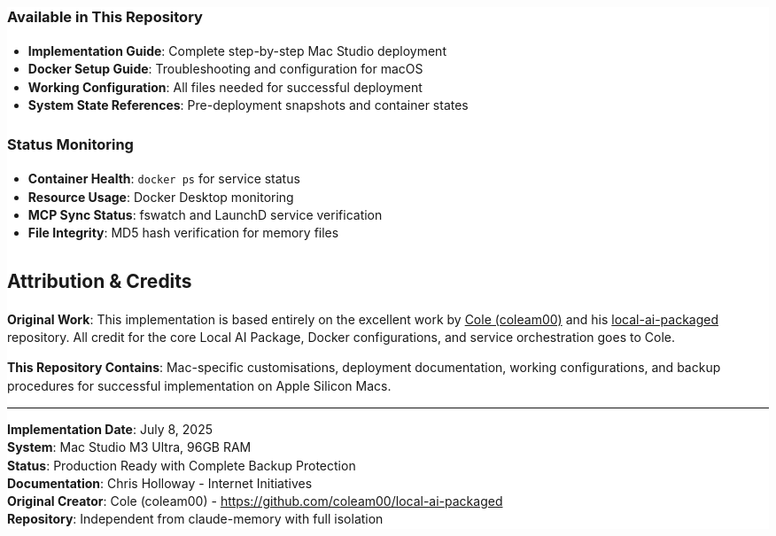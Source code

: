 ### Available in This Repository
- **Implementation Guide**: Complete step-by-step Mac Studio deployment
- **Docker Setup Guide**: Troubleshooting and configuration for macOS
- **Working Configuration**: All files needed for successful deployment
- **System State References**: Pre-deployment snapshots and container states

### Status Monitoring
- **Container Health**: `docker ps` for service status
- **Resource Usage**: Docker Desktop monitoring
- **MCP Sync Status**: fswatch and LaunchD service verification
- **File Integrity**: MD5 hash verification for memory files

## Attribution & Credits

**Original Work**: This implementation is based entirely on the excellent work by [Cole (coleam00)](https://github.com/coleam00) and his [local-ai-packaged](https://github.com/coleam00/local-ai-packaged) repository. All credit for the core Local AI Package, Docker configurations, and service orchestration goes to Cole.

**This Repository Contains**: Mac-specific customisations, deployment documentation, working configurations, and backup procedures for successful implementation on Apple Silicon Macs.

---

**Implementation Date**: July 8, 2025  
**System**: Mac Studio M3 Ultra, 96GB RAM  
**Status**: Production Ready with Complete Backup Protection  
**Documentation**: Chris Holloway - Internet Initiatives  
**Original Creator**: Cole (coleam00) - https://github.com/coleam00/local-ai-packaged  
**Repository**: Independent from claude-memory with full isolation
